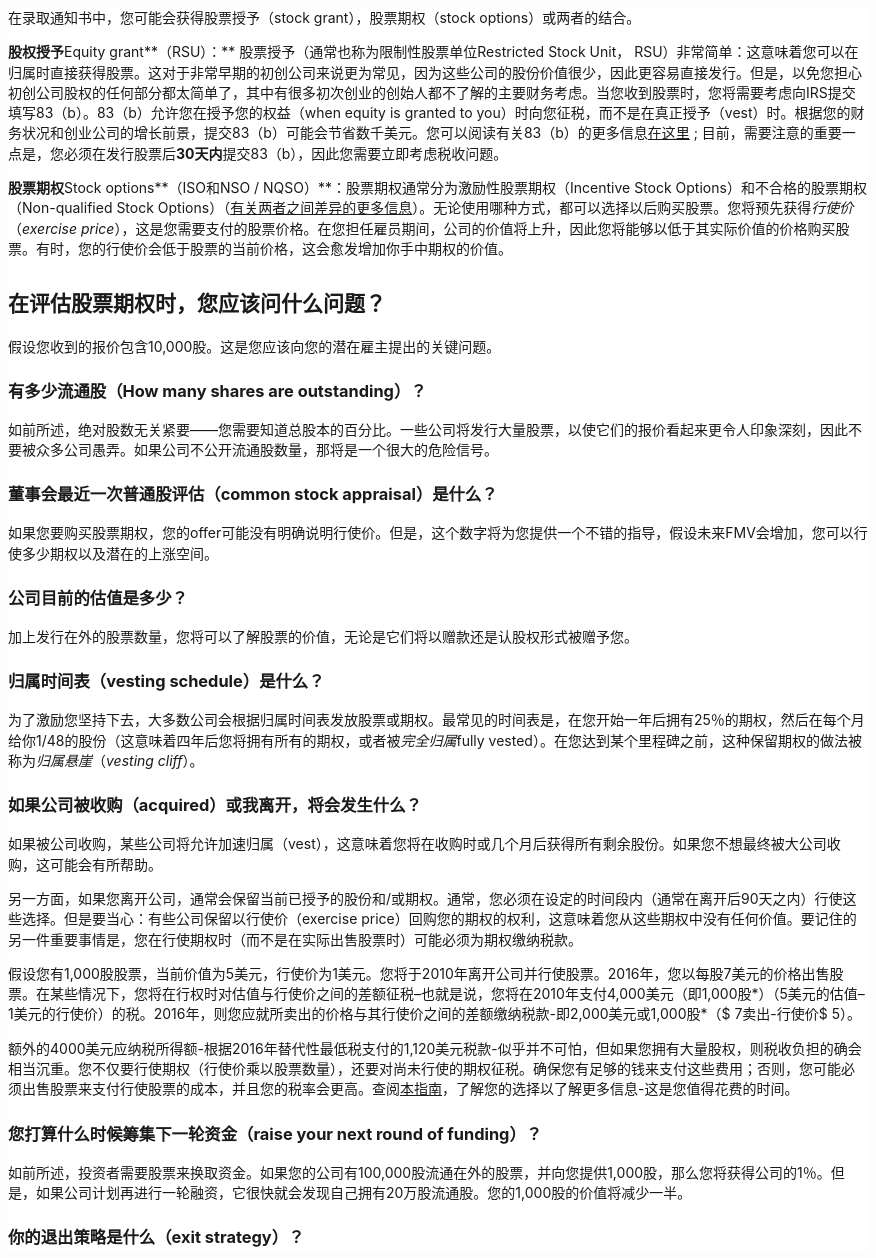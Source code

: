 在录取通知书中，您可能会获得股票授予（stock grant），股票期权（stock options）或两者的结合。

**股权授予**Equity grant**（RSU）：** 股票授予（通常也称为限制性股票单位Restricted Stock Unit， RSU）非常简单：这意味着您可以在归属时直接获得股票。这对于非常早期的初创公司来说更为常见，因为这些公司的股份价值很少，因此更容易直接发行。但是，以免您担心初创公司股权的任何部分都太简单了，其中有很多初次创业的创始人都不了解的主要财务考虑。当您收到股票时，您将需要考虑向IRS提交填写83（b）。83（b）允许您在授予您的权益（when equity is granted to you）时向您征税，而不是在真正授予（vest）时。根据您的财务状况和创业公司的增长前景，提交83（b）可能会节省数千美元。您可以阅读有关83（b）的更多信息[在这里](https://www.cooleygo.com/what-is-a-section-83b-election/) ; 目前，需要注意的重要一点是，您必须在发行股票后**30天内**提交83（b），因此您需要立即考虑税收问题。

**股票期权**Stock options**（ISO和NSO / NQSO）**：股票期权通常分为激励性股票期权（Incentive Stock Options）和不合格的股票期权（Non-qualified Stock Options）（[有关两者之间差异的更多信息](http://www.startupcompanylawyer.com/2008/03/05/whats-the-difference-between-an-iso-and-an-nso/)）。无论使用哪种方式，都可以选择以后购买股票。您将预先获得*行使价*（*exercise price*），这是您需要支付的股票价格。在您担任雇员期间，公司的价值将上升，因此您将能够以低于其实际价值的价格购买股票。有时，您的行使价会低于股票的当前价格，这会愈发增加你手中期权的价值。

## 在评估股票期权时，您应该问什么问题？

假设您收到的报价包含10,000股。这是您应该向您的潜在雇主提出的关键问题。

### 有多少流通股（How many shares are outstanding）？

如前所述，绝对股数无关紧要——您需要知道总股本的百分比。一些公司将发行大量股票，以使它们的报价看起来更令人印象深刻，因此不要被众多公司愚弄。如果公司不公开流通股数量，那将是一个很大的危险信号。

### 董事会最近一次普通股评估（common stock appraisal）是什么？  

如果您要购买股票期权，您的offer可能没有明确说明行使价。但是，这个数字将为您提供一个不错的指导，假设未来FMV会增加，您可以行使多少期权以及潜在的上涨空间。

### 公司目前的估值是多少？

加上发行在外的股票数量，您将可以了解股票的价值，无论是它们将以赠款还是认股权形式被赠予您。

### 归属时间表（vesting schedule）是什么？

为了激励您坚持下去，大多数公司会根据归属时间表发放股票或期权。最常见的时间表是，在您开始一年后拥有25％的期权，然后在每个月给你1/48的股份（这意味着四年后您将拥有所有的期权，或者被*完全归属*fully vested）。在您达到某个里程碑之前，这种保留期权的做法被称为*归属悬崖*（*vesting cliff*）。

### 如果公司被收购（acquired）或我离开，将会发生什么？

如果被公司收购，某些公司将允许加速归属（vest），这意味着您将在收购时或几个月后获得所有剩余股份。如果您不想最终被大公司收购，这可能会有所帮助。

另一方面，如果您离开公司，通常会保留当前已授予的股份和/或期权。通常，您必须在设定的时间段内（通常在离开后90天之内）行使这些选择。但是要当心：有些公司保留以行使价（exercise price）回购您的期权的权利，这意味着您从这些期权中没有任何价值。要记住的另一件重要事情是，您在行使期权时（而不是在实际出售股票时）可能必须为期权缴纳税款。

假设您有1,000股股票，当前价值为5美元，行使价为1美元。您将于2010年离开公司并行使股票。2016年，您以每股7美元的价格出售股票。在某些情况下，您将在行权时对估值与行使价之间的差额征税–也就是说，您将在2010年支付4,000美元（即1,000股*）（5美元的估值– 1美元的行使价）的税。2016年，则您应就所卖出的价格与其行使价之间的差额缴纳税款-即2,000美元或1,000股*（$ 7卖出-行使价$ 5）。

额外的4000美元应纳税所得额-根据2016年替代性最低税支付的1,120美元税款-似乎并不可怕，但如果您拥有大量股权，则税收负担的确会相当沉重。您不仅要行使期权（行使价乘以股票数量），还要对尚未行使的期权征税。确保您有足够的钱来支付这些费用；否则，您可能必须出售股票来支付行使股票的成本，并且您的税率会更高。查阅[本指南](https://blog.wealthfront.com/when-to-exercise-stock-options/)，了解您的选择以了解更多信息-这是您值得花费的时间。

### 您打算什么时候筹集下一轮资金（raise your next round of funding）？

如前所述，投资者需要股票来换取资金。如果您的公司有100,000股流通在外的股票，并向您提供1,000股，那么您将获得公司的1％。但是，如果公司计划再进行一轮融资，它很快就会发现自己拥有20万股流通股。您的1,000股的价值将减少一半。

### 你的退出策略是什么（exit strategy）？

